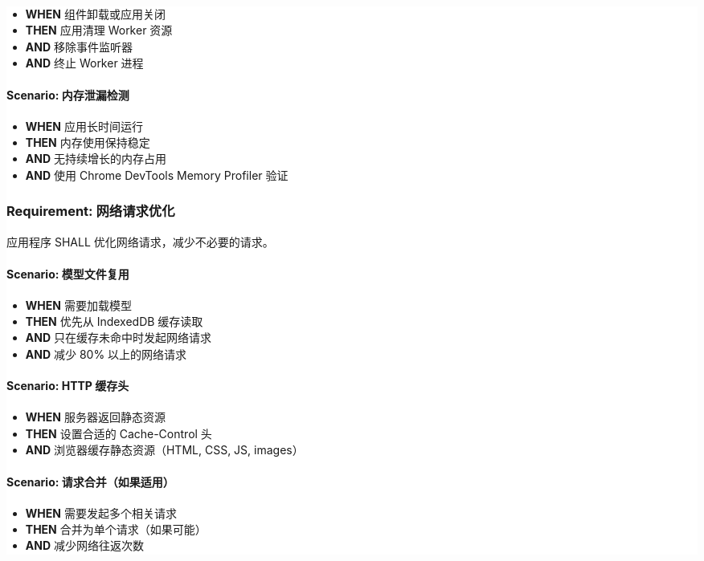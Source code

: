 - **WHEN** 组件卸载或应用关闭
- **THEN** 应用清理 Worker 资源
- **AND** 移除事件监听器
- **AND** 终止 Worker 进程

#### Scenario: 内存泄漏检测

- **WHEN** 应用长时间运行
- **THEN** 内存使用保持稳定
- **AND** 无持续增长的内存占用
- **AND** 使用 Chrome DevTools Memory Profiler 验证

### Requirement: 网络请求优化

应用程序 SHALL 优化网络请求，减少不必要的请求。

#### Scenario: 模型文件复用

- **WHEN** 需要加载模型
- **THEN** 优先从 IndexedDB 缓存读取
- **AND** 只在缓存未命中时发起网络请求
- **AND** 减少 80% 以上的网络请求

#### Scenario: HTTP 缓存头

- **WHEN** 服务器返回静态资源
- **THEN** 设置合适的 Cache-Control 头
- **AND** 浏览器缓存静态资源（HTML, CSS, JS, images）

#### Scenario: 请求合并（如果适用）

- **WHEN** 需要发起多个相关请求
- **THEN** 合并为单个请求（如果可能）
- **AND** 减少网络往返次数
